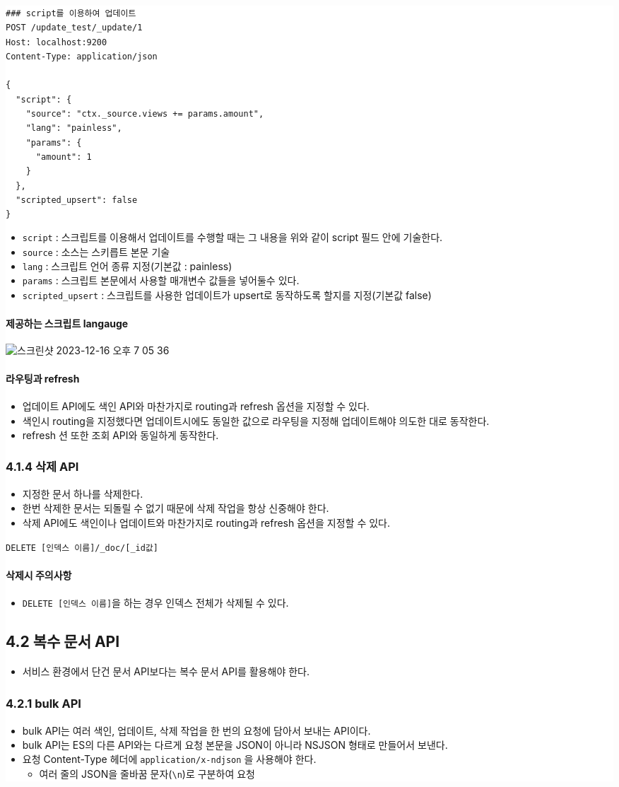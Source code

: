 ```
### script를 이용하여 업데이트
POST /update_test/_update/1
Host: localhost:9200
Content-Type: application/json

{
  "script": {
    "source": "ctx._source.views += params.amount",
    "lang": "painless",
    "params": {
      "amount": 1
    }
  },
  "scripted_upsert": false
}
```

- `script`  : 스크립트를 이용해서 업데이트를 수행할 때는 그 내용을 위와 같이 script 필드 안에 기술한다.
- `source` : 소스는 스키릅트 본문 기술
- `lang` : 스크립트 언어 종류 지정(기본값 : painless)
- `params` : 스크립트 본문에서 사용할 매개변수 값들을 넣어둘수 있다.
- `scripted_upsert` : 스크립트를 사용한 업데이트가 upsert로 동작하도록 할지를 지정(기본값 false)


#### 제공하는 스크립트 langauge

<img width="831" alt="스크린샷 2023-12-16 오후 7 05 36" src="https://github.com/sungsu9022/study/assets/6982740/620fc674-91ed-4d1d-8a28-8b5c69fcf279">

#### 라우팅과 refresh
- 업데이트 API에도 색인 API와 마찬가지로 routing과 refresh 옵션을 지정할 수 있다.
- 색인시 routing을 지정했다면 업데이트시에도 동일한 값으로 라우팅을 지정해 업데이트해야 의도한 대로 동작한다.
- refresh  션 또한 조회 API와 동일하게 동작한다.

### 4.1.4 삭제 API
- 지정한 문서 하나를 삭제한다.
- 한번 삭제한 문서는 되돌릴 수 없기 때문에 삭제 작업을 항상 신중해야 한다.
- 삭제 API에도 색인이나 업데이트와 마찬가지로 routing과 refresh 옵션을 지정할 수 있다.

```
DELETE [인덱스 이름]/_doc/[_id값]
```

#### 삭제시 주의사항
- `DELETE [인덱스 이름]`을 하는 경우 인덱스 전체가 삭제될 수 있다.


## 4.2 복수 문서 API
- 서비스 환경에서 단건 문서 API보다는 복수 문서 API를 활용해야 한다.

### 4.2.1  bulk API
- bulk API는 여러 색인, 업데이트, 삭제 작업을 한 번의 요청에 담아서 보내는 API이다.
- bulk API는 ES의 다른 API와는 다르게 요청 본문을 JSON이 아니라 NSJSON 형태로 만들어서 보낸다.
- 요청 Content-Type 헤더에 `application/x-ndjson` 을 사용해야 한다.
  - 여러 줄의 JSON을 줄바꿈 문자(`\n`)로 구분하여 요청
